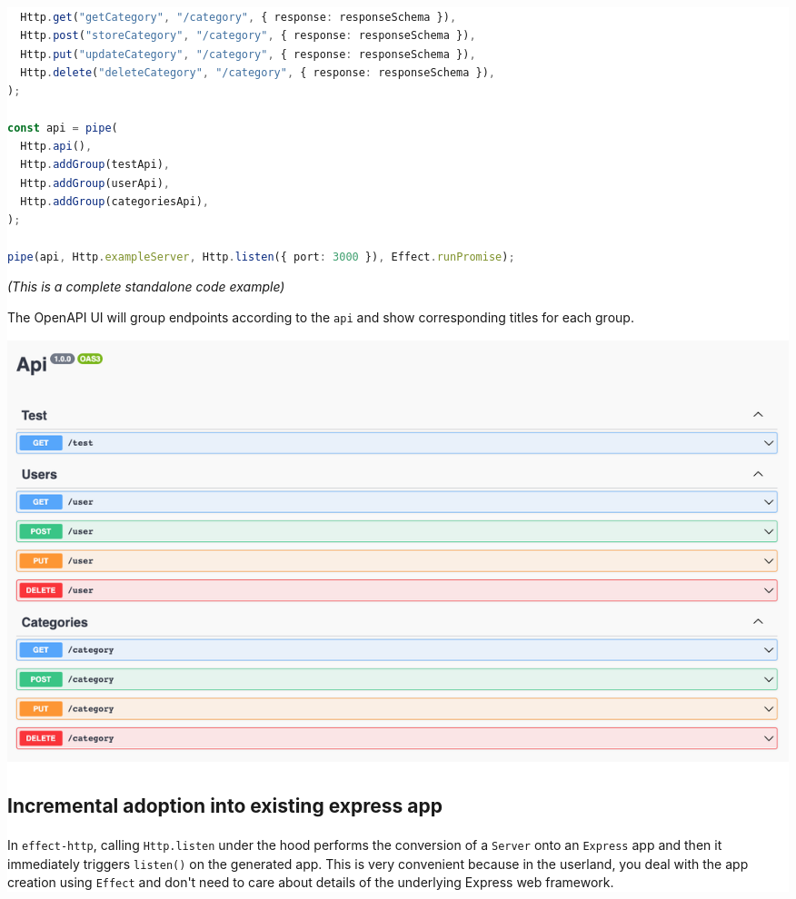 ```typescript
  Http.get("getCategory", "/category", { response: responseSchema }),
  Http.post("storeCategory", "/category", { response: responseSchema }),
  Http.put("updateCategory", "/category", { response: responseSchema }),
  Http.delete("deleteCategory", "/category", { response: responseSchema }),
);

const api = pipe(
  Http.api(),
  Http.addGroup(testApi),
  Http.addGroup(userApi),
  Http.addGroup(categoriesApi),
);

pipe(api, Http.exampleServer, Http.listen({ port: 3000 }), Effect.runPromise);
```

_(This is a complete standalone code example)_

The OpenAPI UI will group endpoints according to the `api` and show
corresponding titles for each group.

![example-generated-open-api-ui](https://raw.githubusercontent.com/sukovanej/effect-http/master/assets/example-server-openapi-ui.png)

## Incremental adoption into existing express app

In `effect-http`, calling `Http.listen` under the hood performs the conversion of a
`Server` onto an `Express` app and then it immediately triggers `listen()` on the
generated app. This is very convenient because in the userland, you deal with the
app creation using `Effect` and don't need to care about details of the underlying
Express web framework.
